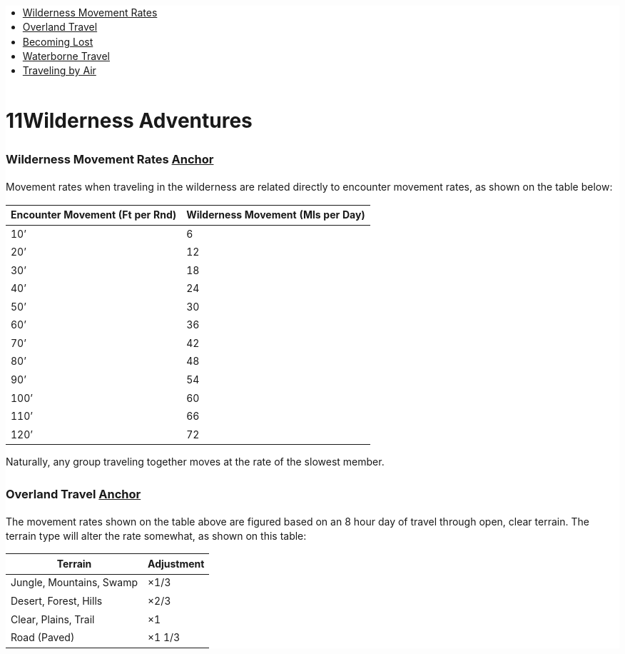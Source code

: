 - [Wilderness Movement Rates](https://www.basicfantasy.org/srd/wildAdventures.html#wilderness-movement-rates)
- [Overland Travel](https://www.basicfantasy.org/srd/wildAdventures.html#overland-travel)
- [Becoming Lost](https://www.basicfantasy.org/srd/wildAdventures.html#becoming-lost)
- [Waterborne Travel](https://www.basicfantasy.org/srd/wildAdventures.html#waterborne-travel)
- [Traveling by Air](https://www.basicfantasy.org/srd/wildAdventures.html#traveling-by-air)

# 11Wilderness Adventures

### Wilderness Movement Rates [Anchor](https://www.basicfantasy.org/srd/wildAdventures.html\#wilderness-movement-rates)

Movement rates when traveling in the wilderness are related directly to encounter movement rates, as shown on the table below:

| Encounter Movement (Ft per Rnd) | Wilderness Movement (Mls per Day) |
| --- | --- |
| 10’ | 6 |
| 20’ | 12 |
| 30’ | 18 |
| 40’ | 24 |
| 50’ | 30 |
| 60’ | 36 |
| 70’ | 42 |
| 80’ | 48 |
| 90’ | 54 |
| 100’ | 60 |
| 110’ | 66 |
| 120’ | 72 |

Naturally, any group traveling together moves at the rate of the slowest member.

### Overland Travel [Anchor](https://www.basicfantasy.org/srd/wildAdventures.html\#overland-travel)

The movement rates shown on the table above are figured based on an 8 hour day of travel through open, clear terrain. The terrain type will alter the rate somewhat, as shown on this table:

| **Terrain** | **Adjustment** |
| --- | --- |
| Jungle, Mountains, Swamp | ×1/3 |
| Desert, Forest, Hills | ×2/3 |
| Clear, Plains, Trail | ×1 |
| Road (Paved) | ×1 1/3 |
